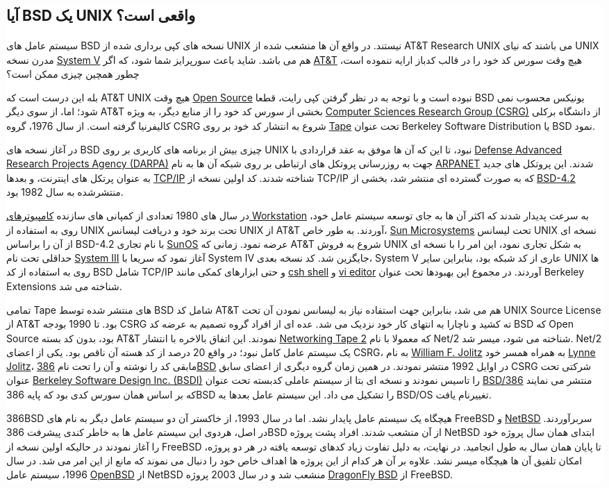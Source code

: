 
## آیا BSD یک UNIX واقعی است؟

سیستم عامل های BSD نسخه های کپی برداری شده از UNIX نیستند. در واقع آن ها منشعب شده از AT&T Research UNIX می باشند که نیای UNIX مدرن نسخه [System V](https://en.wikipedia.org/wiki/UNIX_System_V) هم می باشد. شاید باعث سورپرایز شما شود، که اگر [AT&T](https://en.wikipedia.org/wiki/AT%26T) هیچ وقت سورس کد خود را در قالب کدباز ارایه ننموده است، چطور همچین چیزی ممکن است؟

بله این درست است که AT&T UNIX هیچ وقت [Open Source](https://en.wikipedia.org/wiki/Open_source) نبوده است و با توجه به در نظر گرفتن کپی رایت، قطعا BSD یونیکس محسوب نمی شود؛ اما، از سوی دیگر AT&T بخشی از سورس کد خود را از منابع دیگر، به ویژه [Computer Sciences Research Group (CSRG)](https://en.wikipedia.org/wiki/Computer_Systems_Research_Group) از دانشگاه برکلی کالیفرنیا گرفته است. از سال 1976، گروه CSRG شروع به انتشار کد خود بر روی [Tape](https://en.wikipedia.org/wiki/Tape_drive) تحت عنوان Berkeley Software Distribution یا BSD نمود.

در آغاز نسخه های BSD چیزی بیش از برنامه های کاربری بر روی UNIX نبود، تا این که آن ها موفق به عقد قراردادی با [Defense Advanced Research Projects Agency (DARPA)](https://en.wikipedia.org/wiki/DARPA) جهت به روزرسانی پروتکل های ارتباطی بر روی شبکه آن ها به نام [ARPANET](https://en.wikipedia.org/wiki/ARPANET) شدند. این پروتکل های جدید به عنوان پرتکل های اینترنت، و بعدها [TCP/IP](https://en.wikipedia.org/wiki/Internet_protocol_suite) شناخته شدند. کد اولین نسخه از TCP/IP که به صورت گسترده ای منتشر شد، بخشی از [BSD-4.2](https://en.wikipedia.org/wiki/Berkeley_Software_Distribution#4.2BSD) منتشرشده به سال 1982  بود.

در سال های 1980 تعدادی از کمپانی های سازنده [کامپیوترهای Workstation](https://en.wikipedia.org/wiki/Workstation) به سرعت پدیدار شدند که اکثر آن ها به جای توسعه سیستم عامل خود، روی به استفاده از UNIX تحت برند خود و دریافت لیسانس UNIX از AT&T آوردند. به طور خاص، [Sun Microsystems](https://en.wikipedia.org/wiki/Sun_Microsystems) تحت لیسانس UNIX نسخه ای از آن را براساس BSD-4.2 با نام تجاری [SunOS](https://en.wikipedia.org/wiki/SunOS) عرضه نمود. زمانی که AT&T شروع به فروش UNIX به شکل تجاری نمود، این امر را با نسخه ای حداقلی تحت نام [System III](https://en.wikipedia.org/wiki/UNIX_System_III) آغاز نمود که سریعا با System IV جایگزین شد. کد نسخه بعدی، System V عاری از کد شبکه بود، بنابراین سایر UNIX ها روی به استفاده از کد BSD شامل TCP/IP و حتی ابزارهای کمکی مانند [csh shell](https://en.wikipedia.org/wiki/C_shell) و [vi editor](https://en.wikipedia.org/wiki/Vi) آوردند. در مجموع این بهبودها تحت عنوان Berkeley Extensions شناخته می شد.

تمامی Tape های منتشر شده توسط BSD شامل کد AT&T هم می شد، بنابراین جهت استفاده نیاز به لیسانس نمودن آن تحت UNIX Source License از AT&T بود. تا 1990 بودجه CSRG ته کشید و ناچارا به انتهای کار خود نزدیک می شد. عده ای از افراد گروه تصمیم به عرضه کد BSD که Open Source بود، بدون کد بسته AT&T نمودند. این اتفاق بالاخره با انتشار [Networking Tape 2](https://en.wikipedia.org/wiki/Berkeley_Software_Distribution#Net.2F2_and_legal_troubles) که معمولا با نام Net/2 شناخته می شود، میسر شد. Net/2 یک سیستم عامل کامل نبود؛ در واقع 20 درصد از کد هسته آن ناقص بود. یکی از اعضای CSRG، به نام [William F. Jolitz](https://en.wikipedia.org/wiki/William_Jolitz) به همراه همسر خود [Lynne Jolitz](https://en.wikipedia.org/wiki/Lynne_Jolitz)، مابقی کد را نوشته و آن را تحت نام [386BSD](https://en.wikipedia.org/wiki/386BSD) در اوایل 1992  منتشر نمودند. در همین زمان گروه دیگری از اعضای سابق CSRG شرکتی تحت عنوان [Berkeley Software Design Inc. (BSDI)](https://en.wikipedia.org/wiki/Berkeley_Software_Design) را تاسیس نمودند و نسخه ای بتا از سیستم عاملی کدبسته تحت عنوان [BSD/386](https://en.wikipedia.org/wiki/BSD/OS) منتشر می نمایند که بر اساس همان سورس کدی بود که پایه 386BSD را تشکیل می داد. این سیستم عامل بعدها به BSD/OS تغییرنام یافت.

386BSD هیچگاه یک سیستم عامل پایدار نشد. اما در سال 1993، از خاکستر آن دو سیستم عامل دیگر به نام های FreeBSD و [NetBSD](https://en.wikipedia.org/wiki/NetBSD) سربرآوردند. در اصل، هردوی این سیستم عامل ها به خاطر کندی پیشرفت 386BSD از آن منشعب شدند. افراد پشت پروژه NetBSD ابتدای همان سال پروژه خود را آغاز نمودند در حالیکه اولین نسخه از FreeBSD تا پایان همان سال به طول انجامید. در نهایت، به دلیل تفاوت زیاد کدهای توسعه یافته در هر دو پروژه، امکان تلفیق آن ها هیچگاه میسر نشد. علاوه بر آن هر کدام از این پروژه ها اهداف خاص خود را دنبال می نموند که مانع از این امر می شد. در سال 1996، سیستم عامل [OpenBSD](https://en.wikipedia.org/wiki/OpenBSD) از NetBSD منشعب شد و در سال 2003 پروژه [DragonFly BSD](https://en.wikipedia.org/wiki/DragonFly_BSD) از FreeBSD.
